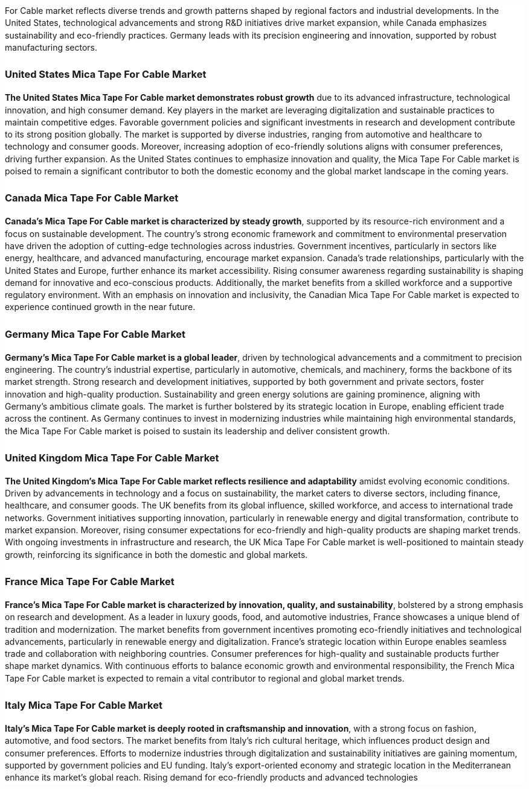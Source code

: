 For Cable market reflects diverse trends and growth patterns shaped by regional factors and industrial developments. In the United States, technological advancements and strong R&amp;D initiatives drive market expansion, while Canada emphasizes sustainability and eco-friendly practices. Germany leads with its precision engineering and innovation, supported by robust manufacturing sectors.</span></em></p></blockquote><h3><strong>United States Mica Tape For Cable Market</strong></h3><p><strong>The United States Mica Tape For Cable market demonstrates robust growth</strong> due to its advanced infrastructure, technological innovation, and high consumer demand. Key players in the market are leveraging digitalization and sustainable practices to maintain competitive edges. Favorable government policies and significant investments in research and development contribute to its strong position globally. The market is supported by diverse industries, ranging from automotive and healthcare to technology and consumer goods. Moreover, increasing adoption of eco-friendly solutions aligns with consumer preferences, driving further expansion. As the United States continues to emphasize innovation and quality, the Mica Tape For Cable market is poised to remain a significant contributor to both the domestic economy and the global market landscape in the coming years.</p><h3><strong>Canada Mica Tape For Cable Market</strong></h3><p><strong>Canada&rsquo;s Mica Tape For Cable market is characterized by steady growth</strong>, supported by its resource-rich environment and a focus on sustainable development. The country&rsquo;s strong economic framework and commitment to environmental preservation have driven the adoption of cutting-edge technologies across industries. Government incentives, particularly in sectors like energy, healthcare, and advanced manufacturing, encourage market expansion. Canada&rsquo;s trade relationships, particularly with the United States and Europe, further enhance its market accessibility. Rising consumer awareness regarding sustainability is shaping demand for innovative and eco-conscious products. Additionally, the market benefits from a skilled workforce and a supportive regulatory environment. With an emphasis on innovation and inclusivity, the Canadian Mica Tape For Cable market is expected to experience continued growth in the near future.</p><h3><strong>Germany Mica Tape For Cable Market</strong></h3><p><strong>Germany&rsquo;s Mica Tape For Cable market is a global leader</strong>, driven by technological advancements and a commitment to precision engineering. The country&rsquo;s industrial expertise, particularly in automotive, chemicals, and machinery, forms the backbone of its market strength. Strong research and development initiatives, supported by both government and private sectors, foster innovation and high-quality production. Sustainability and green energy solutions are gaining prominence, aligning with Germany&rsquo;s ambitious climate goals. The market is further bolstered by its strategic location in Europe, enabling efficient trade across the continent. As Germany continues to invest in modernizing industries while maintaining high environmental standards, the Mica Tape For Cable market is poised to sustain its leadership and deliver consistent growth.</p><h3><strong>United Kingdom Mica Tape For Cable Market</strong></h3><p><strong>The United Kingdom&rsquo;s Mica Tape For Cable market reflects resilience and adaptability</strong> amidst evolving economic conditions. Driven by advancements in technology and a focus on sustainability, the market caters to diverse sectors, including finance, healthcare, and consumer goods. The UK benefits from its global influence, skilled workforce, and access to international trade networks. Government initiatives supporting innovation, particularly in renewable energy and digital transformation, contribute to market expansion. Moreover, rising consumer expectations for eco-friendly and high-quality products are shaping market trends. With ongoing investments in infrastructure and research, the UK Mica Tape For Cable market is well-positioned to maintain steady growth, reinforcing its significance in both the domestic and global markets.</p><h3><strong>France Mica Tape For Cable Market</strong></h3><p><strong>France&rsquo;s Mica Tape For Cable market is characterized by innovation, quality, and sustainability</strong>, bolstered by a strong emphasis on research and development. As a leader in luxury goods, food, and automotive industries, France showcases a unique blend of tradition and modernization. The market benefits from government incentives promoting eco-friendly initiatives and technological advancements, particularly in renewable energy and digitalization. France&rsquo;s strategic location within Europe enables seamless trade and collaboration with neighboring countries. Consumer preferences for high-quality and sustainable products further shape market dynamics. With continuous efforts to balance economic growth and environmental responsibility, the French Mica Tape For Cable market is expected to remain a vital contributor to regional and global market trends.</p><h3><strong>Italy Mica Tape For Cable Market</strong></h3><p><strong>Italy&rsquo;s Mica Tape For Cable market is deeply rooted in craftsmanship and innovation</strong>, with a strong focus on fashion, automotive, and food sectors. The market benefits from Italy&rsquo;s rich cultural heritage, which influences product design and consumer preferences. Efforts to modernize industries through digitalization and sustainability initiatives are gaining momentum, supported by government policies and EU funding. Italy&rsquo;s export-oriented economy and strategic location in the Mediterranean enhance its market&rsquo;s global reach. Rising demand for eco-friendly products and advanced technologies